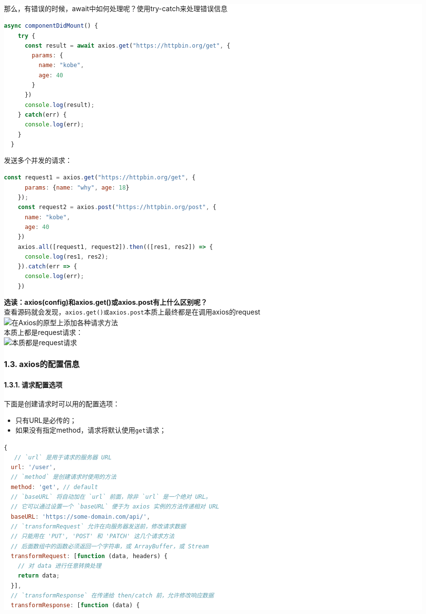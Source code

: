 那么，有错误的时候，await中如何处理呢？使用try-catch来处理错误信息
```javascript
async componentDidMount() {
    try {
      const result = await axios.get("https://httpbin.org/get", {
        params: {
          name: "kobe",
          age: 40
        }
      })
      console.log(result);
    } catch(err) {
      console.log(err);
    }
  }
```
发送多个并发的请求：
```javascript
const request1 = axios.get("https://httpbin.org/get", {
      params: {name: "why", age: 18}
    });
    const request2 = axios.post("https://httpbin.org/post", {
      name: "kobe",
      age: 40
    })
    axios.all([request1, request2]).then(([res1, res2]) => {
      console.log(res1, res2);
    }).catch(err => {
      console.log(err);
    })
```
**选读：axios(config)和axios.get()或axios.post有上什么区别呢？**<br />查看源码就会发现，`axios.get()或axios.post`本质上最终都是在调用axios的request<br />![](https://cdn.nlark.com/yuque/0/2020/webp/1575183/1603344156847-c091648c-6134-477c-891d-302314a6db72.webp#align=left&display=inline&height=350&margin=%5Bobject%20Object%5D&originHeight=575&originWidth=1080&size=0&status=done&style=none&width=657)在Axios的原型上添加各种请求方法<br />本质上都是request请求：<br />![](https://cdn.nlark.com/yuque/0/2020/webp/1575183/1603344156874-c9804e15-c0fa-49f0-acdf-a1e180cac32d.webp#align=left&display=inline&height=350&margin=%5Bobject%20Object%5D&originHeight=575&originWidth=1080&size=0&status=done&style=none&width=657)本质都是request请求
<a name="glzc7"></a>
### 1.3. axios的配置信息
<a name="JqnQM"></a>
#### 1.3.1. 请求配置选项
下面是创建请求时可以用的配置选项：

- 只有URL是必传的；
- 如果没有指定method，请求将默认使用`get`请求；
```javascript
{
   // `url` 是用于请求的服务器 URL
  url: '/user',
  // `method` 是创建请求时使用的方法
  method: 'get', // default
  // `baseURL` 将自动加在 `url` 前面，除非 `url` 是一个绝对 URL。
  // 它可以通过设置一个 `baseURL` 便于为 axios 实例的方法传递相对 URL
  baseURL: 'https://some-domain.com/api/',
  // `transformRequest` 允许在向服务器发送前，修改请求数据
  // 只能用在 'PUT', 'POST' 和 'PATCH' 这几个请求方法
  // 后面数组中的函数必须返回一个字符串，或 ArrayBuffer，或 Stream
  transformRequest: [function (data, headers) {
    // 对 data 进行任意转换处理
    return data;
  }],
  // `transformResponse` 在传递给 then/catch 前，允许修改响应数据
  transformResponse: [function (data) {
```

  ['foo' + ++i]: i,
  ['foo' + ++i]: i,
  ['foo' + ++i]: i
  [param]: 12,
  ['mobile' + param.charAt(0).toUpperCase() + param.slice(1)]: 4